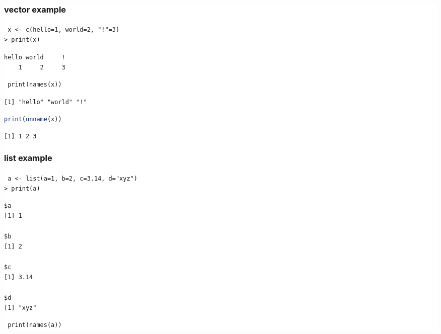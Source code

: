 ###  vector example



```r>
 x <- c(hello=1, world=2, "!"=3)
> print(x)
```


```txt
hello world     !
    1     2     3
```


```r>
 print(names(x))
```


```txt
[1] "hello" "world" "!"
```


```r
print(unname(x))
```


```txt
[1] 1 2 3
```



###  list example



```R>
 a <- list(a=1, b=2, c=3.14, d="xyz")
> print(a)
```


```txt
$a
[1] 1

$b
[1] 2

$c
[1] 3.14

$d
[1] "xyz"
```


```r>
 print(names(a))
```
